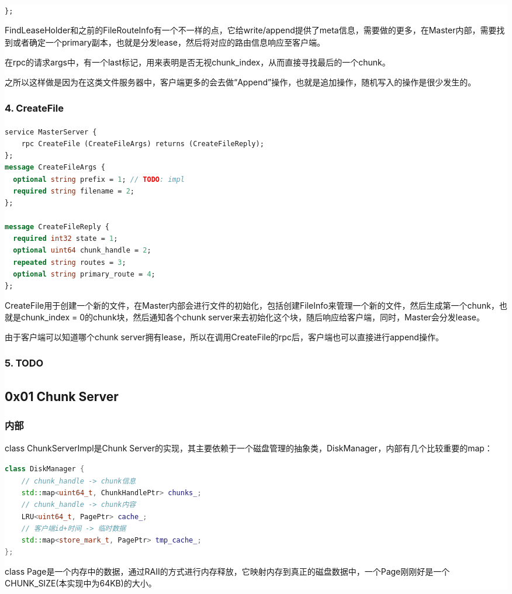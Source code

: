 ```protobuf
};
```

FindLeaseHolder和之前的FileRouteInfo有一个不一样的点，它给write/append提供了meta信息，需要做的更多，在Master内部，需要找到或者确定一个primary副本，也就是分发lease，然后将对应的路由信息响应至客户端。

在rpc的请求args中，有一个last标记，用来表明是否无视chunk_index，从而直接寻找最后的一个chunk。

之所以这样做是因为在这类文件服务器中，客户端更多的会去做“Append”操作，也就是追加操作，随机写入的操作是很少发生的。

### 4. CreateFile

```protobuf
service MasterServer {
    rpc CreateFile (CreateFileArgs) returns (CreateFileReply);
};
message CreateFileArgs {
  optional string prefix = 1; // TODO: impl
  required string filename = 2;
};

message CreateFileReply {
  required int32 state = 1;
  optional uint64 chunk_handle = 2;
  repeated string routes = 3;
  optional string primary_route = 4;
};
```

CreateFile用于创建一个新的文件，在Master内部会进行文件的初始化，包括创建FileInfo来管理一个新的文件，然后生成第一个chunk，也就是chunk_index = 0的chunk块，然后通知各个chunk server来去初始化这个块，随后响应给客户端，同时，Master会分发lease。

由于客户端可以知道哪个chunk server拥有lease，所以在调用CreateFile的rpc后，客户端也可以直接进行append操作。

### 5. TODO

## 0x01 Chunk Server

### 内部

class ChunkServerImpl是Chunk Server的实现，其主要依赖于一个磁盘管理的抽象类，DiskManager，内部有几个比较重要的map：

```cpp
class DiskManager {
    // chunk_handle -> chunk信息
    std::map<uint64_t, ChunkHandlePtr> chunks_;
    // chunk_handle -> chunk内容
    LRU<uint64_t, PagePtr> cache_;
    // 客户端id+时间 -> 临时数据
    std::map<store_mark_t, PagePtr> tmp_cache_;
};
```

class Page是一个内存中的数据，通过RAII的方式进行内存释放，它映射内存到真正的磁盘数据中，一个Page刚刚好是一个CHUNK_SIZE(本实现中为64KB)的大小。
